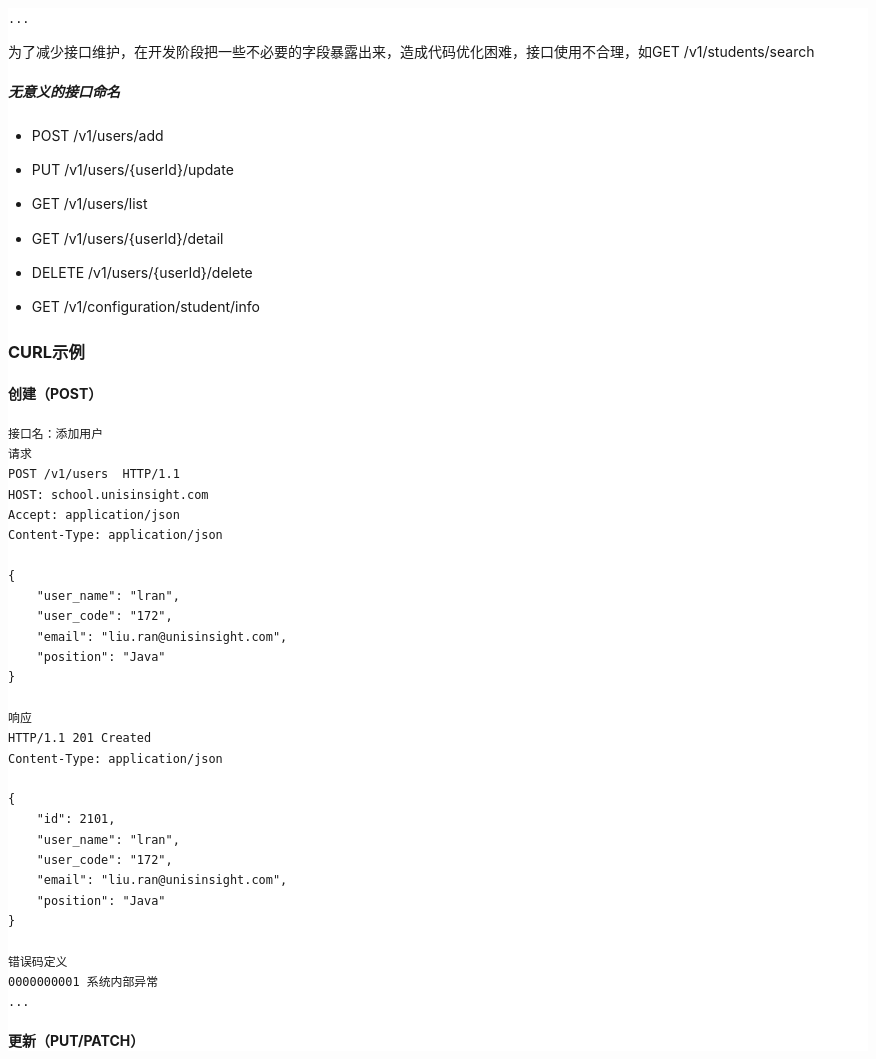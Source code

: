 ```
...
```
为了减少接口维护，在开发阶段把一些不必要的字段暴露出来，造成代码优化困难，接口使用不合理，如GET /v1/students/search 



##### 无意义的接口命名

* POST /v1/users/add

* PUT  /v1/users/{userId}/update

* GET  /v1/users/list

* GET  /v1/users/{userId}/detail

* DELETE  /v1/users/{userId}/delete

* GET /v1/configuration/student/info

  

### CURL示例
#### 创建（POST）

```
接口名：添加用户                            
请求
POST /v1/users  HTTP/1.1      
HOST: school.unisinsight.com                
Accept: application/json             
Content-Type: application/json
										
{
	"user_name": "lran",
    "user_code": "172",
	"email": "liu.ran@unisinsight.com",
	"position": "Java"
}

响应
HTTP/1.1 201 Created 				     
Content-Type: application/json           
                                          
{
	"id": 2101,
	"user_name": "lran",
	"user_code": "172",
	"email": "liu.ran@unisinsight.com",
	"position": "Java"
}

错误码定义
0000000001 系统内部异常
...
```
#### 更新（PUT/PATCH）

